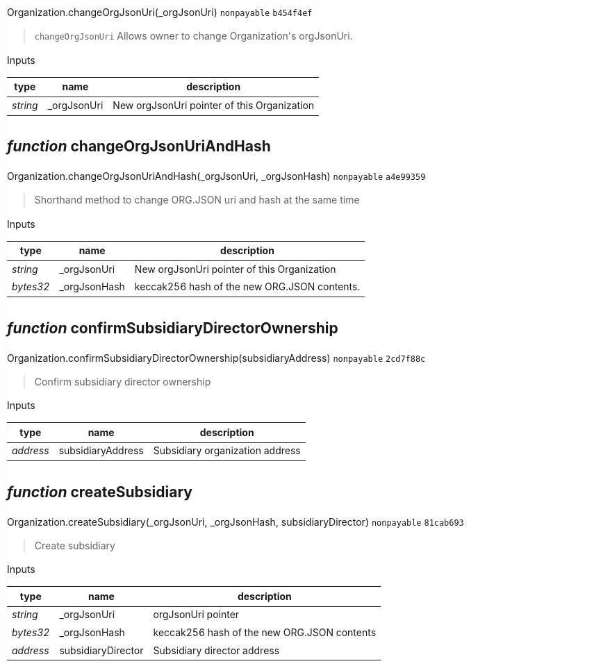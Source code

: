 Organization.changeOrgJsonUri(_orgJsonUri) `nonpayable` `b454f4ef`

> `changeOrgJsonUri` Allows owner to change Organization's orgJsonUri.

Inputs

| **type** | **name** | **description** |
|-|-|-|
| *string* | _orgJsonUri | New orgJsonUri pointer of this Organization |


## *function* changeOrgJsonUriAndHash

Organization.changeOrgJsonUriAndHash(_orgJsonUri, _orgJsonHash) `nonpayable` `a4e99359`

> Shorthand method to change ORG.JSON uri and hash at the same time

Inputs

| **type** | **name** | **description** |
|-|-|-|
| *string* | _orgJsonUri | New orgJsonUri pointer of this Organization |
| *bytes32* | _orgJsonHash | keccak256 hash of the new ORG.JSON contents. |


## *function* confirmSubsidiaryDirectorOwnership

Organization.confirmSubsidiaryDirectorOwnership(subsidiaryAddress) `nonpayable` `2cd7f88c`

> Confirm subsidiary director ownership

Inputs

| **type** | **name** | **description** |
|-|-|-|
| *address* | subsidiaryAddress | Subsidiary organization address |


## *function* createSubsidiary

Organization.createSubsidiary(_orgJsonUri, _orgJsonHash, subsidiaryDirector) `nonpayable` `81cab693`

> Create subsidiary

Inputs

| **type** | **name** | **description** |
|-|-|-|
| *string* | _orgJsonUri | orgJsonUri pointer |
| *bytes32* | _orgJsonHash | keccak256 hash of the new ORG.JSON contents |
| *address* | subsidiaryDirector | Subsidiary director address |

